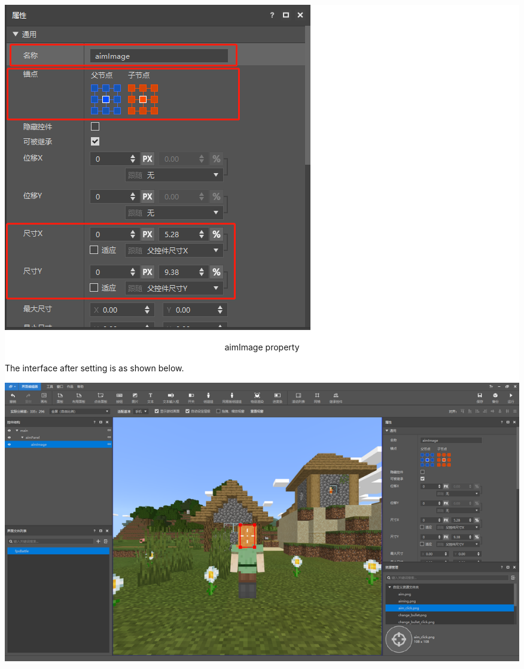 ![Figure 12](./picture/StartUI/StartUI-12_2.png) 

<center>aimImage property</center> 

The interface after setting is as shown below. 

![Figure 13](./picture/StartUI/StartUI-13.png) 
